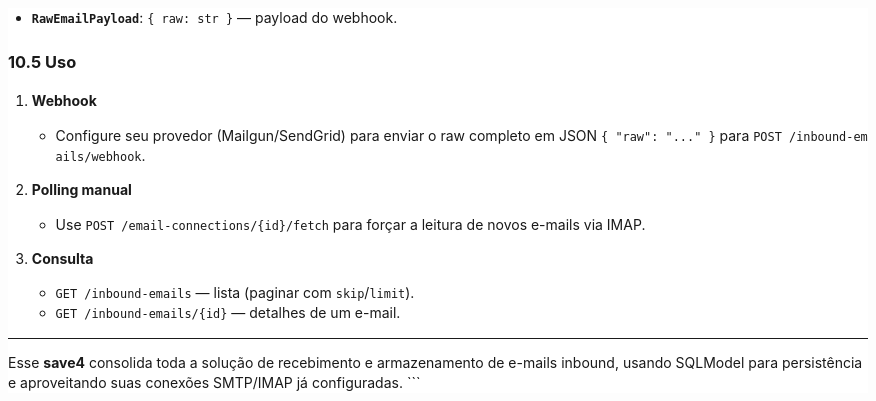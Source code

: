 * **`RawEmailPayload`**: `{ raw: str }` — payload do webhook.

### 10.5 Uso

1. **Webhook**

   * Configure seu provedor (Mailgun/SendGrid) para enviar o raw completo em JSON `{ "raw": "..." }` para `POST /inbound-emails/webhook`.

2. **Polling manual**

   * Use `POST /email-connections/{id}/fetch` para forçar a leitura de novos e-mails via IMAP.

3. **Consulta**

   * `GET /inbound-emails` — lista (paginar com `skip`/`limit`).
   * `GET /inbound-emails/{id}` — detalhes de um e-mail.

---

Esse **save4** consolida toda a solução de recebimento e armazenamento de e-mails inbound, usando SQLModel para persistência e aproveitando suas conexões SMTP/IMAP já configuradas. \`\`\`
